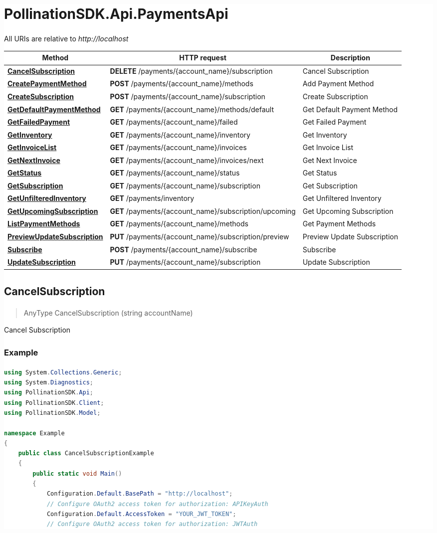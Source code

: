 # PollinationSDK.Api.PaymentsApi

All URIs are relative to *http://localhost*

Method | HTTP request | Description
------------- | ------------- | -------------
[**CancelSubscription**](PaymentsApi.md#cancelsubscription) | **DELETE** /payments/{account_name}/subscription | Cancel Subscription
[**CreatePaymentMethod**](PaymentsApi.md#createpaymentmethod) | **POST** /payments/{account_name}/methods | Add Payment Method
[**CreateSubscription**](PaymentsApi.md#createsubscription) | **POST** /payments/{account_name}/subscription | Create Subscription
[**GetDefaultPaymentMethod**](PaymentsApi.md#getdefaultpaymentmethod) | **GET** /payments/{account_name}/methods/default | Get Default Payment Method
[**GetFailedPayment**](PaymentsApi.md#getfailedpayment) | **GET** /payments/{account_name}/failed | Get Failed Payment
[**GetInventory**](PaymentsApi.md#getinventory) | **GET** /payments/{account_name}/inventory | Get Inventory
[**GetInvoiceList**](PaymentsApi.md#getinvoicelist) | **GET** /payments/{account_name}/invoices | Get Invoice List
[**GetNextInvoice**](PaymentsApi.md#getnextinvoice) | **GET** /payments/{account_name}/invoices/next | Get Next Invoice
[**GetStatus**](PaymentsApi.md#getstatus) | **GET** /payments/{account_name}/status | Get Status
[**GetSubscription**](PaymentsApi.md#getsubscription) | **GET** /payments/{account_name}/subscription | Get Subscription
[**GetUnfilteredInventory**](PaymentsApi.md#getunfilteredinventory) | **GET** /payments/inventory | Get Unfiltered Inventory
[**GetUpcomingSubscription**](PaymentsApi.md#getupcomingsubscription) | **GET** /payments/{account_name}/subscription/upcoming | Get Upcoming Subscription
[**ListPaymentMethods**](PaymentsApi.md#listpaymentmethods) | **GET** /payments/{account_name}/methods | Get Payment Methods
[**PreviewUpdateSubscription**](PaymentsApi.md#previewupdatesubscription) | **PUT** /payments/{account_name}/subscription/preview | Preview Update Subscription
[**Subscribe**](PaymentsApi.md#subscribe) | **POST** /payments/{account_name}/subscribe | Subscribe
[**UpdateSubscription**](PaymentsApi.md#updatesubscription) | **PUT** /payments/{account_name}/subscription | Update Subscription



## CancelSubscription

> AnyType CancelSubscription (string accountName)

Cancel Subscription

### Example

```csharp
using System.Collections.Generic;
using System.Diagnostics;
using PollinationSDK.Api;
using PollinationSDK.Client;
using PollinationSDK.Model;

namespace Example
{
    public class CancelSubscriptionExample
    {
        public static void Main()
        {
            Configuration.Default.BasePath = "http://localhost";
            // Configure OAuth2 access token for authorization: APIKeyAuth
            Configuration.Default.AccessToken = "YOUR_JWT_TOKEN";
            // Configure OAuth2 access token for authorization: JWTAuth
```